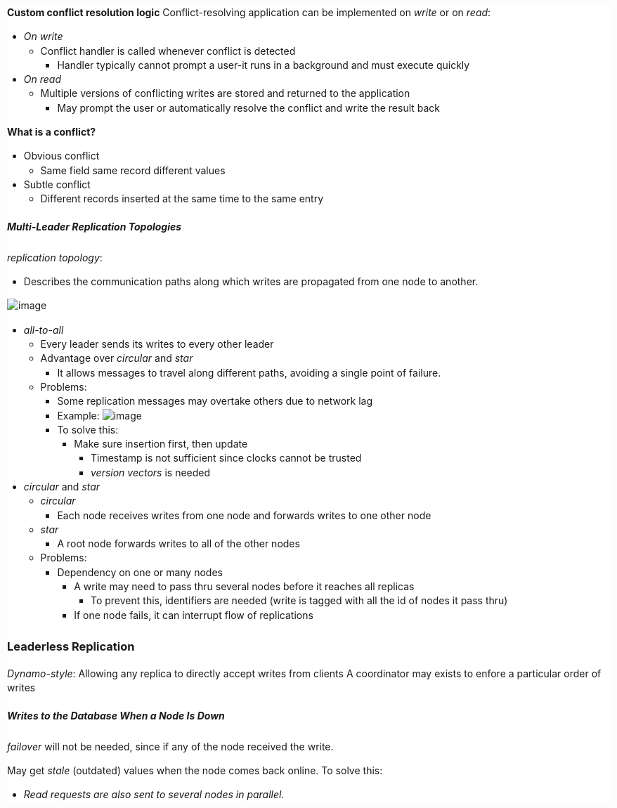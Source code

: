 **Custom conflict resolution logic**
Conflict-resolving application can be implemented on *write* or on *read*:
+ *On write*
    + Conflict handler is called whenever conflict is detected
        + Handler typically cannot prompt a user-it runs in a background and must execute quickly 
+ *On read*
    + Multiple versions of conflicting writes are stored and returned to the application
        + May prompt the user or automatically resolve the conflict and write the result back

**What is a conflict?**
+ Obvious conflict 
    + Same field same record different values
+ Subtle conflict 
    + Different records inserted at the same time to the same entry 

##### Multi-Leader Replication Topologies
*replication topology*: 
+ Describes the communication paths along which writes are propagated from one node to another.

![image](https://drive.google.com/uc?export=view&id=1rqjvixiS4aR0kaf3-w6Ieg3jhNZfOQ1-)

+ *all-to-all*
    + Every leader sends its writes to every other leader 
    + Advantage over *circular* and *star*
        + It allows messages to travel along different paths, avoiding a single point of failure.
    + Problems:
        + Some replication messages may overtake others due to network lag
        + Example:
        ![image](https://drive.google.com/uc?export=view&id=1OzobiCxukl75FP5-4NCsgjEXtAMEEN9X)
        + To solve this:
            + Make sure insertion first, then update
                + Timestamp is not sufficient since clocks cannot be trusted
                + *version vectors* is needed
+ *circular* and *star*
    + *circular* 
        + Each node receives writes from one node and forwards writes to one other node 
    + *star*
        + A root node forwards writes to all of the other nodes 
    + Problems:
        + Dependency on one or many nodes 
            + A write may need to pass thru several nodes before it reaches all replicas 
                + To prevent this, identifiers are needed (write is tagged with all the id of nodes it pass thru)
            + If one node fails, it can interrupt flow of replications

### Leaderless Replication
*Dynamo-style*: Allowing any replica to directly accept writes from clients
A coordinator may exists to enfore a particular order of writes

##### Writes to the Database When a Node Is Down
*failover* will not be needed, since if any of the node received the write.

May get *stale* (outdated) values when the node comes back online. To solve this:
+ *Read requests are also sent to several nodes in parallel.*
